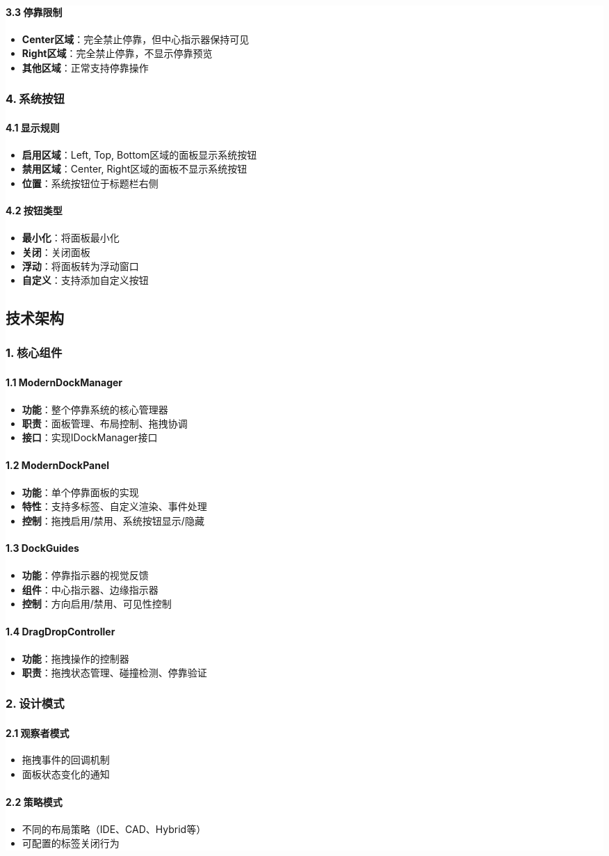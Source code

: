#### 3.3 停靠限制
- **Center区域**：完全禁止停靠，但中心指示器保持可见
- **Right区域**：完全禁止停靠，不显示停靠预览
- **其他区域**：正常支持停靠操作

### 4. 系统按钮

#### 4.1 显示规则
- **启用区域**：Left, Top, Bottom区域的面板显示系统按钮
- **禁用区域**：Center, Right区域的面板不显示系统按钮
- **位置**：系统按钮位于标题栏右侧

#### 4.2 按钮类型
- **最小化**：将面板最小化
- **关闭**：关闭面板
- **浮动**：将面板转为浮动窗口
- **自定义**：支持添加自定义按钮

## 技术架构

### 1. 核心组件

#### 1.1 ModernDockManager
- **功能**：整个停靠系统的核心管理器
- **职责**：面板管理、布局控制、拖拽协调
- **接口**：实现IDockManager接口

#### 1.2 ModernDockPanel
- **功能**：单个停靠面板的实现
- **特性**：支持多标签、自定义渲染、事件处理
- **控制**：拖拽启用/禁用、系统按钮显示/隐藏

#### 1.3 DockGuides
- **功能**：停靠指示器的视觉反馈
- **组件**：中心指示器、边缘指示器
- **控制**：方向启用/禁用、可见性控制

#### 1.4 DragDropController
- **功能**：拖拽操作的控制器
- **职责**：拖拽状态管理、碰撞检测、停靠验证

### 2. 设计模式

#### 2.1 观察者模式
- 拖拽事件的回调机制
- 面板状态变化的通知

#### 2.2 策略模式
- 不同的布局策略（IDE、CAD、Hybrid等）
- 可配置的标签关闭行为
